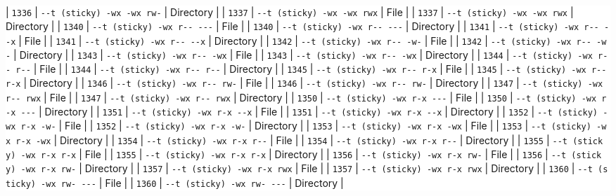 | `1336` | `--t (sticky) -wx -wx rw-` | Directory |
| `1337` | `--t (sticky) -wx -wx rwx` | File |
| `1337` | `--t (sticky) -wx -wx rwx` | Directory |
| `1340` | `--t (sticky) -wx r-- ---` | File |
| `1340` | `--t (sticky) -wx r-- ---` | Directory |
| `1341` | `--t (sticky) -wx r-- --x` | File |
| `1341` | `--t (sticky) -wx r-- --x` | Directory |
| `1342` | `--t (sticky) -wx r-- -w-` | File |
| `1342` | `--t (sticky) -wx r-- -w-` | Directory |
| `1343` | `--t (sticky) -wx r-- -wx` | File |
| `1343` | `--t (sticky) -wx r-- -wx` | Directory |
| `1344` | `--t (sticky) -wx r-- r--` | File |
| `1344` | `--t (sticky) -wx r-- r--` | Directory |
| `1345` | `--t (sticky) -wx r-- r-x` | File |
| `1345` | `--t (sticky) -wx r-- r-x` | Directory |
| `1346` | `--t (sticky) -wx r-- rw-` | File |
| `1346` | `--t (sticky) -wx r-- rw-` | Directory |
| `1347` | `--t (sticky) -wx r-- rwx` | File |
| `1347` | `--t (sticky) -wx r-- rwx` | Directory |
| `1350` | `--t (sticky) -wx r-x ---` | File |
| `1350` | `--t (sticky) -wx r-x ---` | Directory |
| `1351` | `--t (sticky) -wx r-x --x` | File |
| `1351` | `--t (sticky) -wx r-x --x` | Directory |
| `1352` | `--t (sticky) -wx r-x -w-` | File |
| `1352` | `--t (sticky) -wx r-x -w-` | Directory |
| `1353` | `--t (sticky) -wx r-x -wx` | File |
| `1353` | `--t (sticky) -wx r-x -wx` | Directory |
| `1354` | `--t (sticky) -wx r-x r--` | File |
| `1354` | `--t (sticky) -wx r-x r--` | Directory |
| `1355` | `--t (sticky) -wx r-x r-x` | File |
| `1355` | `--t (sticky) -wx r-x r-x` | Directory |
| `1356` | `--t (sticky) -wx r-x rw-` | File |
| `1356` | `--t (sticky) -wx r-x rw-` | Directory |
| `1357` | `--t (sticky) -wx r-x rwx` | File |
| `1357` | `--t (sticky) -wx r-x rwx` | Directory |
| `1360` | `--t (sticky) -wx rw- ---` | File |
| `1360` | `--t (sticky) -wx rw- ---` | Directory |